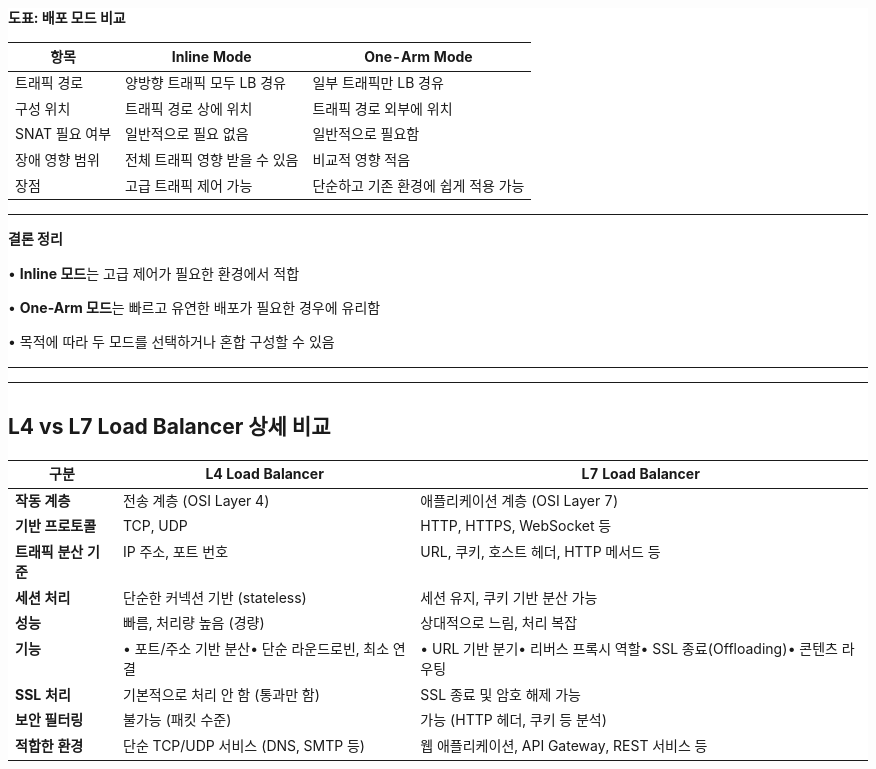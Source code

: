 

**도표: 배포 모드 비교**

| **항목**       | **Inline Mode**               | **One-Arm Mode**                    |
| -------------- | ----------------------------- | ----------------------------------- |
| 트래픽 경로    | 양방향 트래픽 모두 LB 경유    | 일부 트래픽만 LB 경유               |
| 구성 위치      | 트래픽 경로 상에 위치         | 트래픽 경로 외부에 위치             |
| SNAT 필요 여부 | 일반적으로 필요 없음          | 일반적으로 필요함                   |
| 장애 영향 범위 | 전체 트래픽 영향 받을 수 있음 | 비교적 영향 적음                    |
| 장점           | 고급 트래픽 제어 가능         | 단순하고 기존 환경에 쉽게 적용 가능 |





------



**결론 정리**



• **Inline 모드**는 고급 제어가 필요한 환경에서 적합

• **One-Arm 모드**는 빠르고 유연한 배포가 필요한 경우에 유리함

• 목적에 따라 두 모드를 선택하거나 혼합 구성할 수 있음

------

------

## **L4 vs L7 Load Balancer 상세 비교**



| **구분**             | **L4 Load Balancer**                              | **L7 Load Balancer**                                         |
| -------------------- | ------------------------------------------------- | ------------------------------------------------------------ |
| **작동 계층**        | 전송 계층 (OSI Layer 4)                           | 애플리케이션 계층 (OSI Layer 7)                              |
| **기반 프로토콜**    | TCP, UDP                                          | HTTP, HTTPS, WebSocket 등                                    |
| **트래픽 분산 기준** | IP 주소, 포트 번호                                | URL, 쿠키, 호스트 헤더, HTTP 메서드 등                       |
| **세션 처리**        | 단순한 커넥션 기반 (stateless)                    | 세션 유지, 쿠키 기반 분산 가능                               |
| **성능**             | 빠름, 처리량 높음 (경량)                          | 상대적으로 느림, 처리 복잡                                   |
| **기능**             | • 포트/주소 기반 분산• 단순 라운드로빈, 최소 연결 | • URL 기반 분기• 리버스 프록시 역할• SSL 종료(Offloading)• 콘텐츠 라우팅 |
| **SSL 처리**         | 기본적으로 처리 안 함 (통과만 함)                 | SSL 종료 및 암호 해제 가능                                   |
| **보안 필터링**      | 불가능 (패킷 수준)                                | 가능 (HTTP 헤더, 쿠키 등 분석)                               |
| **적합한 환경**      | 단순 TCP/UDP 서비스 (DNS, SMTP 등)                | 웹 애플리케이션, API Gateway, REST 서비스 등                 |
